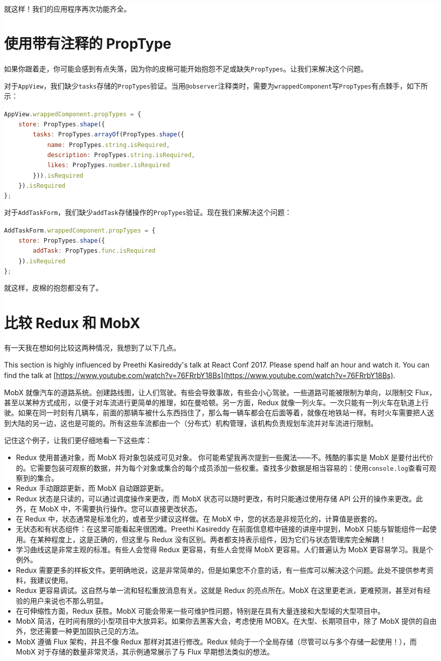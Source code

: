 就这样！我们的应用程序再次功能齐全。

# 使用带有注释的 PropType

如果你跟着走，你可能会感到有点失落，因为你的皮棉可能开始抱怨不足或缺失`PropTypes`。让我们来解决这个问题。

对于`AppView`，我们缺少`tasks`存储的`PropTypes`验证。当用`@observer`注释类时，需要为`wrappedComponent`写`PropTypes`有点棘手，如下所示：

```jsx
AppView.wrappedComponent.propTypes = {
    store: PropTypes.shape({
        tasks: PropTypes.arrayOf(PropTypes.shape({
            name: PropTypes.string.isRequired,
            description: PropTypes.string.isRequired,
            likes: PropTypes.number.isRequired
        })).isRequired
    }).isRequired
};

```

对于`AddTaskForm`，我们缺少`addTask`存储操作的`PropTypes`验证。现在我们来解决这个问题：

```jsx
AddTaskForm.wrappedComponent.propTypes = {
    store: PropTypes.shape({
        addTask: PropTypes.func.isRequired
    }).isRequired
};
```

就这样，皮棉的抱怨都没有了。

# 比较 Redux 和 MobX

有一天我在想如何比较这两种情况，我想到了以下几点。

This section is highly influenced by Preethi Kasireddy's talk at React Conf 2017\. Please spend half an hour and watch it. You can find the talk at [https://www.youtube.com/watch?v=76FRrbY18Bs](https://www.youtube.com/watch?v=76FRrbY18Bs).

MobX 就像汽车的道路系统。创建路线图，让人们驾驶。有些会导致事故，有些会小心驾驶。一些道路可能被限制为单向，以限制交 Flux，甚至以某种方式成形，以便于对车流进行更简单的推理，如在曼哈顿。另一方面，Redux 就像一列火车。一次只能有一列火车在轨道上行驶。如果在同一时刻有几辆车，前面的那辆车被什么东西挡住了，那么每一辆车都会在后面等着，就像在地铁站一样。有时火车需要把人送到大陆的另一边，这也是可能的。所有这些车流都由一个（分布式）机构管理，该机构负责规划车流并对车流进行限制。

记住这个例子，让我们更仔细地看一下这些库：

*   Redux 使用普通对象，而 MobX 将对象包装成可见对象。
    你可能希望我再次提到一些魔法——不。残酷的事实是 MobX 是要付出代价的。它需要包装可观察的数据，并为每个对象或集合的每个成员添加一些权重。查找多少数据是相当容易的：使用`console.log`查看可观察到的集合。
*   Redux 手动跟踪更新，而 MobX 自动跟踪更新。
*   Redux 状态是只读的，可以通过调度操作来更改，而 MobX 状态可以随时更改，有时只能通过使用存储 API 公开的操作来更改。此外，在 MobX 中，不需要执行操作。您可以直接更改状态。
*   在 Redux 中，状态通常是标准化的，或者至少建议这样做。在 MobX 中，您的状态是非规范化的，计算值是嵌套的。
*   无状态和有状态组件：在这里可能看起来很困难。Preethi Kasireddy 在前面信息框中链接的讲座中提到，MobX 只能与智能组件一起使用。在某种程度上，这是正确的，但这里与 Redux 没有区别。两者都支持表示组件，因为它们与状态管理库完全解耦！
*   学习曲线这是非常主观的标准。有些人会觉得 Redux 更容易，有些人会觉得 MobX 更容易。人们普遍认为 MobX 更容易学习。我是个例外。
*   Redux 需要更多的样板文件。更明确地说，这是非常简单的，但是如果您不介意的话，有一些库可以解决这个问题。此处不提供参考资料，我建议使用。
*   Redux 更容易调试。这自然与单一流和轻松重放消息有关。这就是 Redux 的亮点所在。MobX 在这里更老派，更难预测，甚至对有经验的用户来说也不那么明显。
*   在可伸缩性方面，Redux 获胜。MobX 可能会带来一些可维护性问题，特别是在具有大量连接和大型域的大型项目中。
*   MobX 简洁，在时间有限的小型项目中大放异彩。如果你去黑客大会，考虑使用 MOBX。在大型、长期项目中，除了 MobX 提供的自由外，您还需要一种更加固执己见的方法。
*   MobX 遵循 Flux 架构，并且不像 Redux 那样对其进行修改。Redux 倾向于一个全局存储（尽管可以与多个存储一起使用！），而 MobX 对于存储的数量非常灵活，其示例通常展示了与 Flux 早期想法类似的想法。
